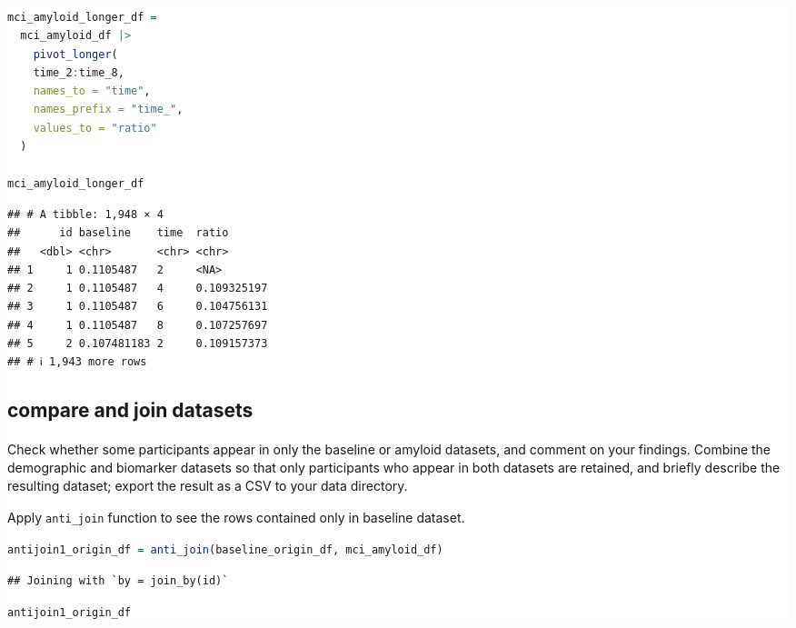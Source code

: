 ``` r
mci_amyloid_longer_df = 
  mci_amyloid_df |> 
    pivot_longer(
    time_2:time_8,
    names_to = "time",
    names_prefix = "time_",
    values_to = "ratio"
  )

mci_amyloid_longer_df
```

    ## # A tibble: 1,948 × 4
    ##      id baseline    time  ratio      
    ##   <dbl> <chr>       <chr> <chr>      
    ## 1     1 0.1105487   2     <NA>       
    ## 2     1 0.1105487   4     0.109325197
    ## 3     1 0.1105487   6     0.104756131
    ## 4     1 0.1105487   8     0.107257697
    ## 5     2 0.107481183 2     0.109157373
    ## # ℹ 1,943 more rows

## compare and join datasets

Check whether some participants appear in only the baseline or amyloid
datasets, and comment on your findings. Combine the demographic and
biomarker datasets so that only participants who appear in both datasets
are retained, and briefly describe the resulting dataset; export the
result as a CSV to your data directory.

Apply `anti_join` function to see the rows contained only in baseline
dataset.

``` r
antijoin1_origin_df = anti_join(baseline_origin_df, mci_amyloid_df)
```

    ## Joining with `by = join_by(id)`

``` r
antijoin1_origin_df
```
